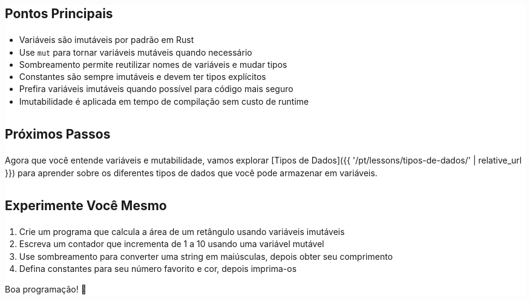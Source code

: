 ## Pontos Principais

- Variáveis são imutáveis por padrão em Rust
- Use `mut` para tornar variáveis mutáveis quando necessário
- Sombreamento permite reutilizar nomes de variáveis e mudar tipos
- Constantes são sempre imutáveis e devem ter tipos explícitos
- Prefira variáveis imutáveis quando possível para código mais seguro
- Imutabilidade é aplicada em tempo de compilação sem custo de runtime

## Próximos Passos

Agora que você entende variáveis e mutabilidade, vamos explorar [Tipos de Dados]({{ '/pt/lessons/tipos-de-dados/' | relative_url }}) para aprender sobre os diferentes tipos de dados que você pode armazenar em variáveis.

## Experimente Você Mesmo

1. Crie um programa que calcula a área de um retângulo usando variáveis imutáveis
2. Escreva um contador que incrementa de 1 a 10 usando uma variável mutável
3. Use sombreamento para converter uma string em maiúsculas, depois obter seu comprimento
4. Defina constantes para seu número favorito e cor, depois imprima-os

Boa programação! 🦀